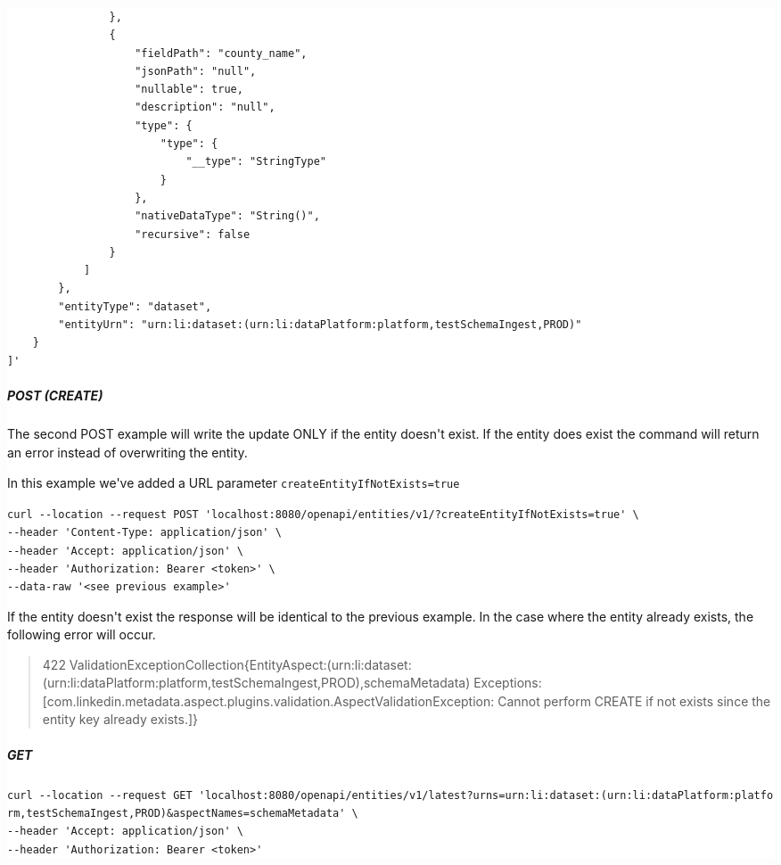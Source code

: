 ```shell
                },
                {
                    "fieldPath": "county_name",
                    "jsonPath": "null",
                    "nullable": true,
                    "description": "null",
                    "type": {
                        "type": {
                            "__type": "StringType"
                        }
                    },
                    "nativeDataType": "String()",
                    "recursive": false
                }
            ]
        },
        "entityType": "dataset",
        "entityUrn": "urn:li:dataset:(urn:li:dataPlatform:platform,testSchemaIngest,PROD)"
    }
]'
```

##### POST (CREATE)

The second POST example will write the update ONLY if the entity doesn't exist. If the entity does exist the
command will return an error instead of overwriting the entity.

In this example we've added a URL parameter `createEntityIfNotExists=true`

```shell
curl --location --request POST 'localhost:8080/openapi/entities/v1/?createEntityIfNotExists=true' \
--header 'Content-Type: application/json' \
--header 'Accept: application/json' \
--header 'Authorization: Bearer <token>' \
--data-raw '<see previous example>'
```

If the entity doesn't exist the response will be identical to the previous example. In the case where the entity already exists,
the following error will occur.

> 422 ValidationExceptionCollection{EntityAspect:(urn:li:dataset:(urn:li:dataPlatform:platform,testSchemaIngest,PROD),schemaMetadata) Exceptions: [com.linkedin.metadata.aspect.plugins.validation.AspectValidationException: Cannot perform CREATE if not exists since the entity key already exists.]}

##### GET

```shell
curl --location --request GET 'localhost:8080/openapi/entities/v1/latest?urns=urn:li:dataset:(urn:li:dataPlatform:platform,testSchemaIngest,PROD)&aspectNames=schemaMetadata' \
--header 'Accept: application/json' \
--header 'Authorization: Bearer <token>'
```
